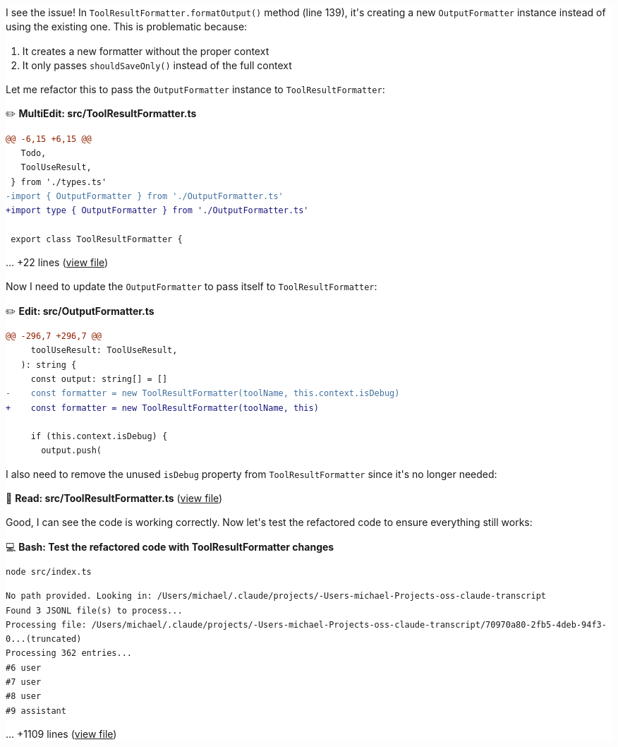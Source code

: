 I see the issue! In `ToolResultFormatter.formatOutput()` method (line 139), it's creating a new `OutputFormatter` instance instead of using the existing one. This is problematic because:

1. It creates a new formatter without the proper context
2. It only passes `shouldSaveOnly()` instead of the full context

Let me refactor this to pass the `OutputFormatter` instance to `ToolResultFormatter`:

✏️ **MultiEdit: src/ToolResultFormatter.ts**
```diff
@@ -6,15 +6,15 @@
   Todo,
   ToolUseResult,
 } from './types.ts'
-import { OutputFormatter } from './OutputFormatter.ts'
+import type { OutputFormatter } from './OutputFormatter.ts'
 
 export class ToolResultFormatter {
```
... +22 lines ([view file](contents/ToolResultFormatter_ts-36f8b26b.patch))

Now I need to update the `OutputFormatter` to pass itself to `ToolResultFormatter`:

✏️ **Edit: src/OutputFormatter.ts**
```diff
@@ -296,7 +296,7 @@
     toolUseResult: ToolUseResult,
   ): string {
     const output: string[] = []
-    const formatter = new ToolResultFormatter(toolName, this.context.isDebug)
+    const formatter = new ToolResultFormatter(toolName, this)
 
     if (this.context.isDebug) {
       output.push(
```

I also need to remove the unused `isDebug` property from `ToolResultFormatter` since it's no longer needed:

📖 **Read: src/ToolResultFormatter.ts**
([view file](contents/ToolResultFormatter-62e49361.ts))

Good, I can see the code is working correctly. Now let's test the refactored code to ensure everything still works:

💻 **Bash: Test the refactored code with ToolResultFormatter changes**
```shell
node src/index.ts
```
```
No path provided. Looking in: /Users/michael/.claude/projects/-Users-michael-Projects-oss-claude-transcript
Found 3 JSONL file(s) to process...
Processing file: /Users/michael/.claude/projects/-Users-michael-Projects-oss-claude-transcript/70970a80-2fb5-4deb-94f3-0...(truncated)
Processing 362 entries...
#6 user
#7 user
#8 user
#9 assistant
```
... +1109 lines ([view file](contents/results-6a1b7417))
